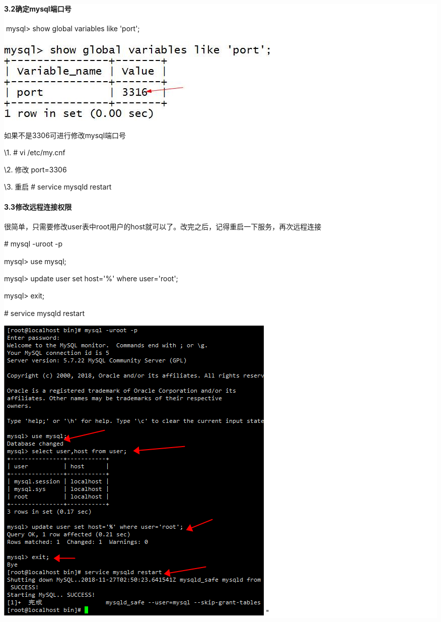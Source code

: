 #### 3.2确定mysql端口号

​	mysql> show global variables like 'port'; 

![img](assets/clip_image002.jpg) 

如果不是3306可进行修改mysql端口号 

\1. # vi /etc/my.cnf

\2. 修改 port=3306

\3. 重启 # service mysqld restart

#### 3.3修改远程连接权限

很简单，只需要修改user表中root用户的host就可以了。改完之后，记得重启一下服务，再次远程连接

\# mysql -uroot -p

mysql> use mysql;

mysql> update user set host='%' where user='root';

mysql> exit;

\# service mysqld restart

![img](assets/clip_image002-1577033250515.gif) "
